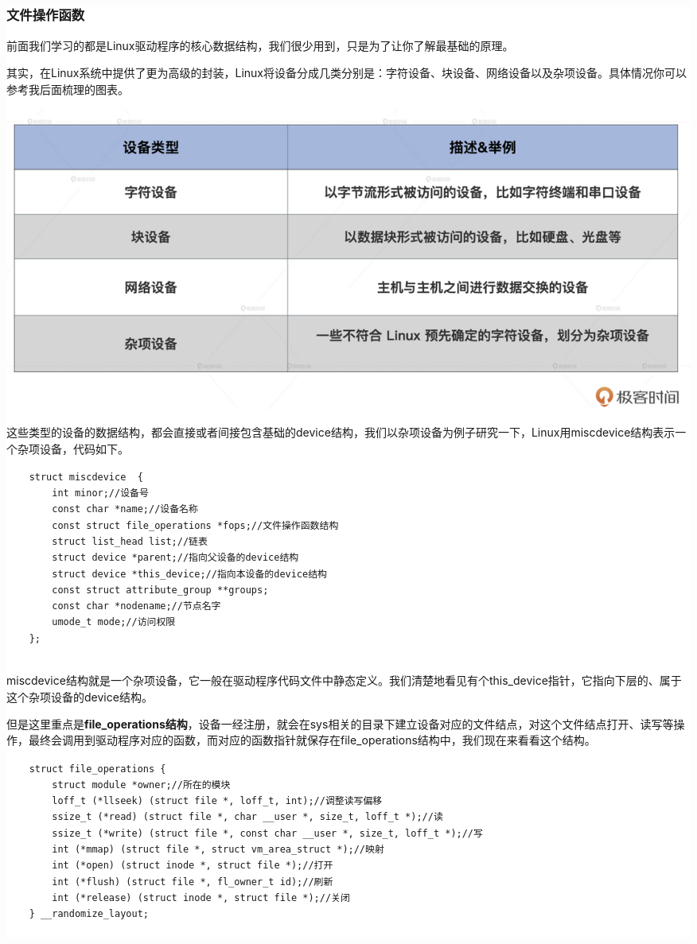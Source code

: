 ### 文件操作函数

前面我们学习的都是Linux驱动程序的核心数据结构，我们很少用到，只是为了让你了解最基础的原理。

其实，在Linux系统中提供了更为高级的封装，Linux将设备分成几类分别是：字符设备、块设备、网络设备以及杂项设备。具体情况你可以参考我后面梳理的图表。

![](./httpsstatic001geekbangorgresourceimagea479a4104a41c67d94f6c9a7de94a05c6a79.jpg "设备类型一览表")

这些类型的设备的数据结构，都会直接或者间接包含基础的device结构，我们以杂项设备为例子研究一下，Linux用miscdevice结构表示一个杂项设备，代码如下。

```
    struct miscdevice  {
        int minor;//设备号
        const char *name;//设备名称
        const struct file_operations *fops;//文件操作函数结构
        struct list_head list;//链表
        struct device *parent;//指向父设备的device结构
        struct device *this_device;//指向本设备的device结构
        const struct attribute_group **groups;
        const char *nodename;//节点名字
        umode_t mode;//访问权限
    };
    

```

miscdevice结构就是一个杂项设备，它一般在驱动程序代码文件中静态定义。我们清楚地看见有个this\_device指针，它指向下层的、属于这个杂项设备的device结构。

但是这里重点是**file\_operations结构**，设备一经注册，就会在sys相关的目录下建立设备对应的文件结点，对这个文件结点打开、读写等操作，最终会调用到驱动程序对应的函数，而对应的函数指针就保存在file\_operations结构中，我们现在来看看这个结构。

```
    struct file_operations {
        struct module *owner;//所在的模块
        loff_t (*llseek) (struct file *, loff_t, int);//调整读写偏移
        ssize_t (*read) (struct file *, char __user *, size_t, loff_t *);//读
        ssize_t (*write) (struct file *, const char __user *, size_t, loff_t *);//写
        int (*mmap) (struct file *, struct vm_area_struct *);//映射
        int (*open) (struct inode *, struct file *);//打开
        int (*flush) (struct file *, fl_owner_t id);//刷新
        int (*release) (struct inode *, struct file *);//关闭
    } __randomize_layout;
    

```
